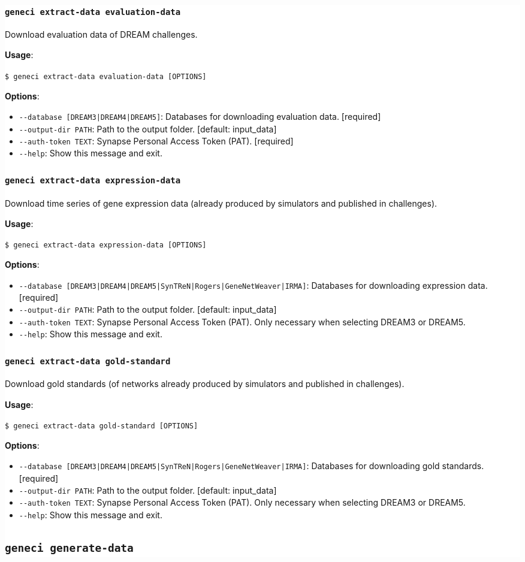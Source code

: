 ### `geneci extract-data evaluation-data`

Download evaluation data of DREAM challenges.

**Usage**:

```console
$ geneci extract-data evaluation-data [OPTIONS]
```

**Options**:

* `--database [DREAM3|DREAM4|DREAM5]`: Databases for downloading evaluation data.  [required]
* `--output-dir PATH`: Path to the output folder.  [default: input_data]
* `--auth-token TEXT`: Synapse Personal Access Token (PAT).  [required]
* `--help`: Show this message and exit.

### `geneci extract-data expression-data`

Download time series of gene expression data (already produced by simulators and published in challenges).

**Usage**:

```console
$ geneci extract-data expression-data [OPTIONS]
```

**Options**:

* `--database [DREAM3|DREAM4|DREAM5|SynTReN|Rogers|GeneNetWeaver|IRMA]`: Databases for downloading expression data.  [required]
* `--output-dir PATH`: Path to the output folder.  [default: input_data]
* `--auth-token TEXT`: Synapse Personal Access Token (PAT). Only necessary when selecting DREAM3 or DREAM5.
* `--help`: Show this message and exit.

### `geneci extract-data gold-standard`

Download gold standards (of networks already produced by simulators and published in challenges).

**Usage**:

```console
$ geneci extract-data gold-standard [OPTIONS]
```

**Options**:

* `--database [DREAM3|DREAM4|DREAM5|SynTReN|Rogers|GeneNetWeaver|IRMA]`: Databases for downloading gold standards.  [required]
* `--output-dir PATH`: Path to the output folder.  [default: input_data]
* `--auth-token TEXT`: Synapse Personal Access Token (PAT). Only necessary when selecting DREAM3 or DREAM5.
* `--help`: Show this message and exit.

## `geneci generate-data`
